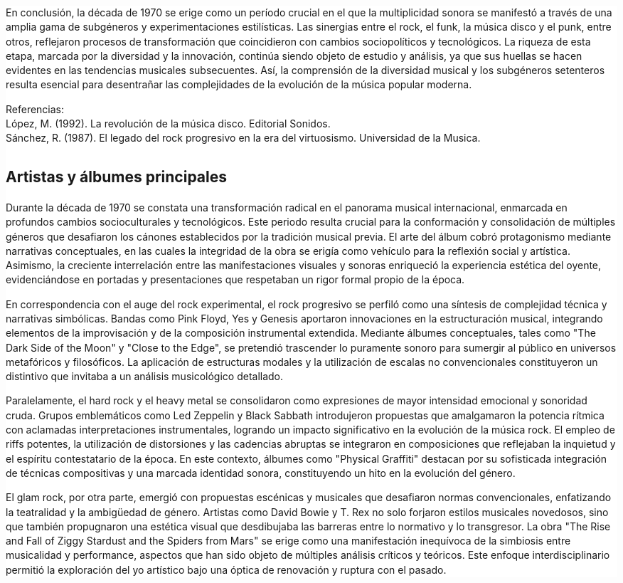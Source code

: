 En conclusión, la década de 1970 se erige como un período crucial en el que la multiplicidad sonora
se manifestó a través de una amplia gama de subgéneros y experimentaciones estilísticas. Las
sinergias entre el rock, el funk, la música disco y el punk, entre otros, reflejaron procesos de
transformación que coincidieron con cambios sociopolíticos y tecnológicos. La riqueza de esta etapa,
marcada por la diversidad y la innovación, continúa siendo objeto de estudio y análisis, ya que sus
huellas se hacen evidentes en las tendencias musicales subsecuentes. Así, la comprensión de la
diversidad musical y los subgéneros setenteros resulta esencial para desentrañar las complejidades
de la evolución de la música popular moderna.

Referencias:  
López, M. (1992). La revolución de la música disco. Editorial Sonidos.  
Sánchez, R. (1987). El legado del rock progresivo en la era del virtuosismo. Universidad de la
Musica.

## Artistas y álbumes principales

Durante la década de 1970 se constata una transformación radical en el panorama musical
internacional, enmarcada en profundos cambios socioculturales y tecnológicos. Este periodo resulta
crucial para la conformación y consolidación de múltiples géneros que desafiaron los cánones
establecidos por la tradición musical previa. El arte del álbum cobró protagonismo mediante
narrativas conceptuales, en las cuales la integridad de la obra se erigía como vehículo para la
reflexión social y artística. Asimismo, la creciente interrelación entre las manifestaciones
visuales y sonoras enriqueció la experiencia estética del oyente, evidenciándose en portadas y
presentaciones que respetaban un rigor formal propio de la época.

En correspondencia con el auge del rock experimental, el rock progresivo se perfiló como una
síntesis de complejidad técnica y narrativas simbólicas. Bandas como Pink Floyd, Yes y Genesis
aportaron innovaciones en la estructuración musical, integrando elementos de la improvisación y de
la composición instrumental extendida. Mediante álbumes conceptuales, tales como "The Dark Side of
the Moon" y "Close to the Edge", se pretendió trascender lo puramente sonoro para sumergir al
público en universos metafóricos y filosóficos. La aplicación de estructuras modales y la
utilización de escalas no convencionales constituyeron un distintivo que invitaba a un análisis
musicológico detallado.

Paralelamente, el hard rock y el heavy metal se consolidaron como expresiones de mayor intensidad
emocional y sonoridad cruda. Grupos emblemáticos como Led Zeppelin y Black Sabbath introdujeron
propuestas que amalgamaron la potencia rítmica con aclamadas interpretaciones instrumentales,
logrando un impacto significativo en la evolución de la música rock. El empleo de riffs potentes, la
utilización de distorsiones y las cadencias abruptas se integraron en composiciones que reflejaban
la inquietud y el espíritu contestatario de la época. En este contexto, álbumes como "Physical
Graffiti" destacan por su sofisticada integración de técnicas compositivas y una marcada identidad
sonora, constituyendo un hito en la evolución del género.

El glam rock, por otra parte, emergió con propuestas escénicas y musicales que desafiaron normas
convencionales, enfatizando la teatralidad y la ambigüedad de género. Artistas como David Bowie y T.
Rex no solo forjaron estilos musicales novedosos, sino que también propugnaron una estética visual
que desdibujaba las barreras entre lo normativo y lo transgresor. La obra "The Rise and Fall of
Ziggy Stardust and the Spiders from Mars" se erige como una manifestación inequívoca de la simbiosis
entre musicalidad y performance, aspectos que han sido objeto de múltiples análisis críticos y
teóricos. Este enfoque interdisciplinario permitió la exploración del yo artístico bajo una óptica
de renovación y ruptura con el pasado.
